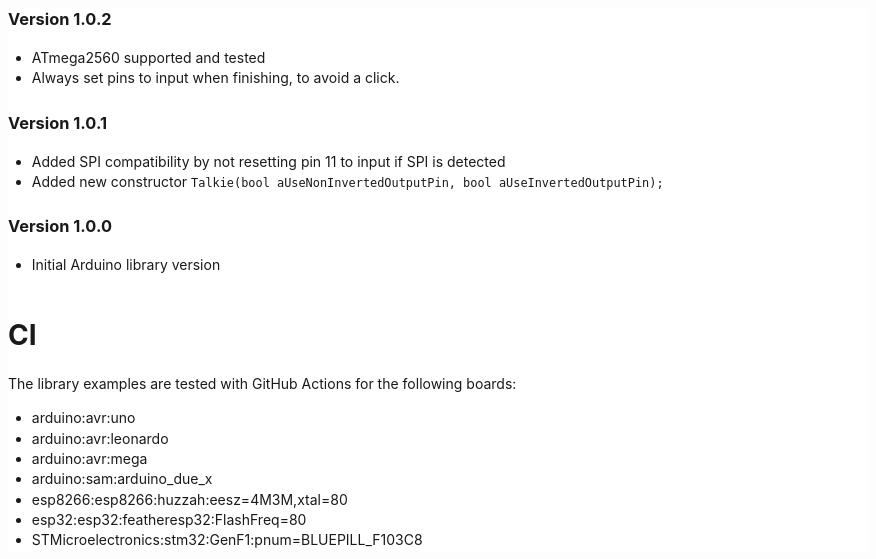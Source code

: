 ### Version 1.0.2
- ATmega2560 supported and tested
- Always set pins to input when finishing, to avoid a click.
### Version 1.0.1
- Added SPI compatibility by not resetting pin 11 to input if SPI is detected
- Added new constructor `Talkie(bool aUseNonInvertedOutputPin, bool aUseInvertedOutputPin);`
### Version 1.0.0
- Initial Arduino library version

# CI
The library examples are tested with GitHub Actions for the following boards:

- arduino:avr:uno
- arduino:avr:leonardo
- arduino:avr:mega
- arduino:sam:arduino_due_x
- esp8266:esp8266:huzzah:eesz=4M3M,xtal=80
- esp32:esp32:featheresp32:FlashFreq=80
- STMicroelectronics:stm32:GenF1:pnum=BLUEPILL_F103C8
